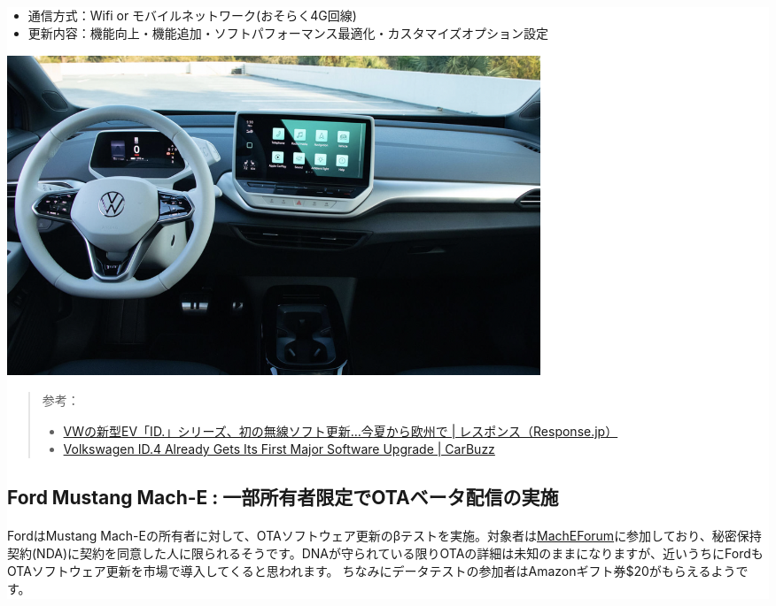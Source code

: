 - 通信方式：Wifi or モバイルネットワーク(おそらく4G回線)
- 更新内容：機能向上・機能追加・ソフトパフォーマンス最適化・カスタマイズオプション設定

<img src="../../asset/vw/vw_2021-03-08_id3_ota.png" width=70%><br>

> 参考：
> - [VWの新型EV「ID.」シリーズ、初の無線ソフト更新…今夏から欧州で | レスポンス（Response.jp）](https://response.jp/article/2021/03/05/343700.html)
> - [Volkswagen ID.4 Already Gets Its First Major Software Upgrade | CarBuzz](https://carbuzz.com/news/volkswagen-id-4-already-gets-its-first-major-software-upgrade)

## Ford Mustang Mach-E : 一部所有者限定でOTAベータ配信の実施

FordはMustang Mach-Eの所有者に対して、OTAソフトウェア更新のβテストを実施。対象者は[MachEForum](https://www.macheforum.com/site/threads/ford-offers-early-ota-updates-for-select-survey-respondents.4088/)に参加しており、秘密保持契約(NDA)に契約を同意した人に限られるそうです。DNAが守られている限りOTAの詳細は未知のままになりますが、近いうちにFordもOTAソフトウェア更新を市場で導入してくると思われます。
ちなみにデータテストの参加者はAmazonギフト券$20がもらえるようです。
